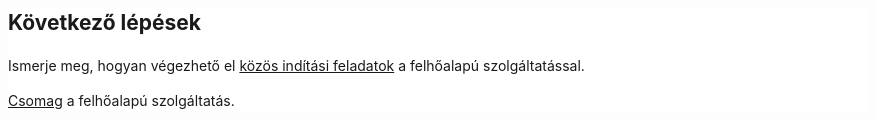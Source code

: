 ## <a name="next-steps"></a>Következő lépések
Ismerje meg, hogyan végezhető el [közös indítási feladatok](cloud-services-startup-tasks-common.md) a felhőalapú szolgáltatással.

[Csomag](cloud-services-model-and-package.md) a felhőalapú szolgáltatás.  

[ServiceDefinition.csdef]: cloud-services-model-and-package.md#csdef
[feladat]: https://msdn.microsoft.com/library/azure/gg557552.aspx#Task
[indítási]: https://msdn.microsoft.com/library/azure/gg557552.aspx#Startup
[futásidejű]: https://msdn.microsoft.com/library/azure/gg557552.aspx#Runtime
[környezet]: https://msdn.microsoft.com/library/azure/gg557552.aspx#Environment
[változó]: https://msdn.microsoft.com/library/azure/gg557552.aspx#Variable
[RoleInstanceValue]: https://msdn.microsoft.com/library/azure/gg557552.aspx#RoleInstanceValue
[roleenvironment-et]: https://msdn.microsoft.com/library/azure/microsoft.windowsazure.serviceruntime.roleenvironment.aspx
